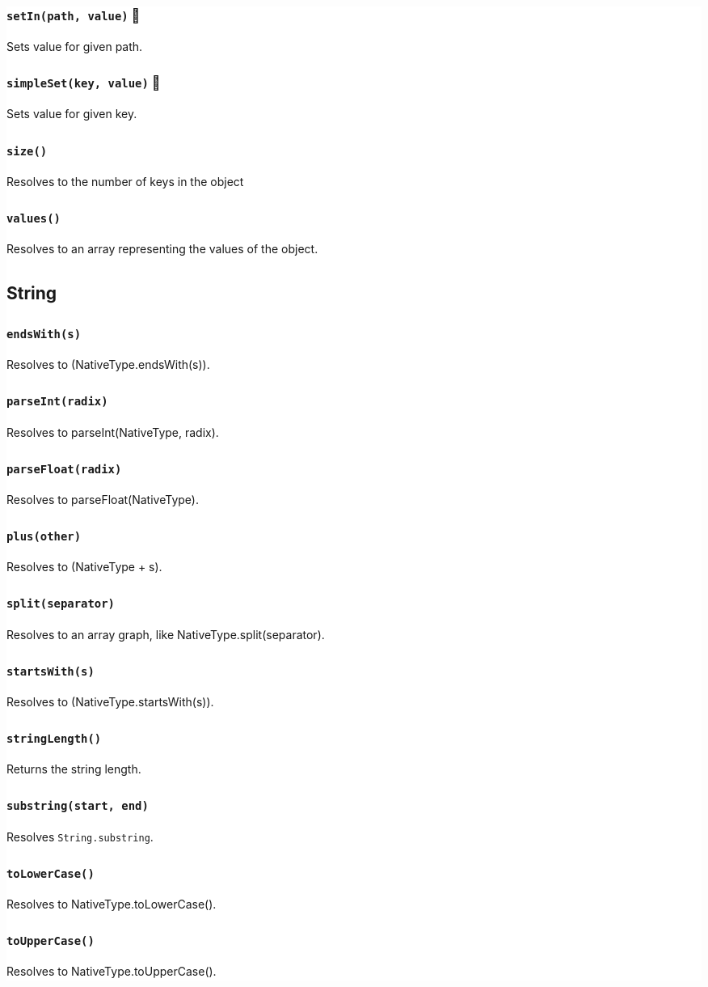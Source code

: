 ### `setIn(path, value)` 🍬
Sets value for given path.

### `simpleSet(key, value)` 🍬
Sets value for given key.

### `size()` 
Resolves to the number of keys in the object

### `values()` 
Resolves to an array representing the values of the object.

## String
### `endsWith(s)` 
Resolves to (NativeType.endsWith(s)).

### `parseInt(radix)` 
Resolves to parseInt(NativeType, radix).

### `parseFloat(radix)` 
Resolves to parseFloat(NativeType).

### `plus(other)` 
Resolves to (NativeType + s).

### `split(separator)` 
Resolves to an array graph, like NativeType.split(separator).

### `startsWith(s)` 
Resolves to (NativeType.startsWith(s)).

### `stringLength()` 
Returns the string length.

### `substring(start, end)` 
Resolves `String.substring`.

### `toLowerCase()` 
Resolves to NativeType.toLowerCase().

### `toUpperCase()` 
Resolves to NativeType.toUpperCase().
